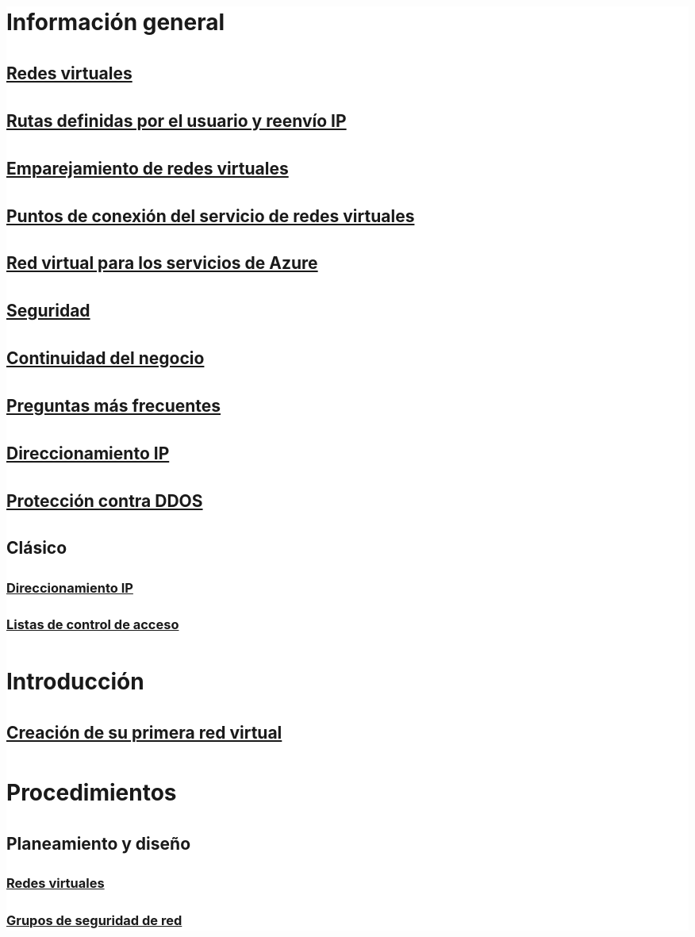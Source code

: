 # Información general
## [Redes virtuales](virtual-networks-overview.md)
## [Rutas definidas por el usuario y reenvío IP](virtual-networks-udr-overview.md)
## [Emparejamiento de redes virtuales](virtual-network-peering-overview.md)
## [Puntos de conexión del servicio de redes virtuales](virtual-network-service-endpoints-overview.md)
## [Red virtual para los servicios de Azure](virtual-network-for-azure-services.md)
## [Seguridad](security-overview.md)
## [Continuidad del negocio](virtual-network-disaster-recovery-guidance.md)
## [Preguntas más frecuentes](virtual-networks-faq.md)
## [Direccionamiento IP](virtual-network-ip-addresses-overview-arm.md)
## [Protección contra DDOS](ddos-protection-overview.md)
## Clásico
### [Direccionamiento IP](virtual-network-ip-addresses-overview-classic.md)
### [Listas de control de acceso](virtual-networks-acl.md)

# Introducción
## [Creación de su primera red virtual](virtual-network-get-started-vnet-subnet.md)

# Procedimientos
## Planeamiento y diseño
### [Redes virtuales](virtual-network-vnet-plan-design-arm.md)
### [Grupos de seguridad de red](virtual-networks-nsg.md)
